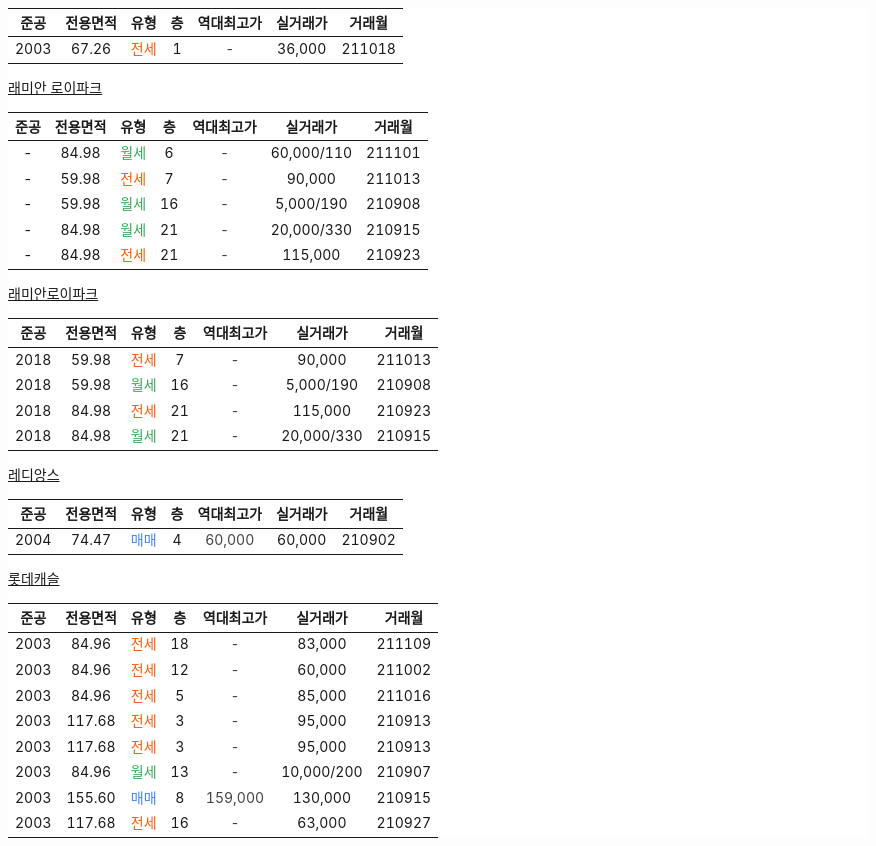 |준공|전용면적|유형|층|역대최고가|실거래가|거래월|
|:---:|:---:|:---:|:---:|:---:|:---:|:---:|
|2003|67.26|<span style="color:#ff5a00">전세</span>|1|<span style="color:#444444">-</span>|36,000|211018|

[래미안 로이파크](https://search.naver.com/search.naver?query=%EC%84%9C%EC%9A%B8%ED%8A%B9%EB%B3%84%EC%8B%9C+%EB%8F%99%EC%9E%91%EA%B5%AC+%EC%82%AC%EB%8B%B9%EB%8F%99+%EB%9E%98%EB%AF%B8%EC%95%88+%EB%A1%9C%EC%9D%B4%ED%8C%8C%ED%81%AC)

|준공|전용면적|유형|층|역대최고가|실거래가|거래월|
|:---:|:---:|:---:|:---:|:---:|:---:|:---:|
|-|84.98|<span style="color:#34a853">월세</span>|6|<span style="color:#444444">-</span>|60,000/110|211101|
|-|59.98|<span style="color:#ff5a00">전세</span>|7|<span style="color:#444444">-</span>|90,000|211013|
|-|59.98|<span style="color:#34a853">월세</span>|16|<span style="color:#444444">-</span>|5,000/190|210908|
|-|84.98|<span style="color:#34a853">월세</span>|21|<span style="color:#444444">-</span>|20,000/330|210915|
|-|84.98|<span style="color:#ff5a00">전세</span>|21|<span style="color:#444444">-</span>|115,000|210923|

[래미안로이파크](https://search.naver.com/search.naver?query=%EC%84%9C%EC%9A%B8%ED%8A%B9%EB%B3%84%EC%8B%9C+%EB%8F%99%EC%9E%91%EA%B5%AC+%EC%82%AC%EB%8B%B9%EB%8F%99+%EB%9E%98%EB%AF%B8%EC%95%88%EB%A1%9C%EC%9D%B4%ED%8C%8C%ED%81%AC)

|준공|전용면적|유형|층|역대최고가|실거래가|거래월|
|:---:|:---:|:---:|:---:|:---:|:---:|:---:|
|2018|59.98|<span style="color:#ff5a00">전세</span>|7|<span style="color:#444444">-</span>|90,000|211013|
|2018|59.98|<span style="color:#34a853">월세</span>|16|<span style="color:#444444">-</span>|5,000/190|210908|
|2018|84.98|<span style="color:#ff5a00">전세</span>|21|<span style="color:#444444">-</span>|115,000|210923|
|2018|84.98|<span style="color:#34a853">월세</span>|21|<span style="color:#444444">-</span>|20,000/330|210915|

[레디앙스](https://search.naver.com/search.naver?query=%EC%84%9C%EC%9A%B8%ED%8A%B9%EB%B3%84%EC%8B%9C+%EB%8F%99%EC%9E%91%EA%B5%AC+%EC%82%AC%EB%8B%B9%EB%8F%99+%EB%A0%88%EB%94%94%EC%95%99%EC%8A%A4)

|준공|전용면적|유형|층|역대최고가|실거래가|거래월|
|:---:|:---:|:---:|:---:|:---:|:---:|:---:|
|2004|74.47|<span style="color:#4285f3">매매</span>|4|<span style="color:#444444">60,000</span>|60,000|210902|

[롯데캐슬](https://search.naver.com/search.naver?query=%EC%84%9C%EC%9A%B8%ED%8A%B9%EB%B3%84%EC%8B%9C+%EB%8F%99%EC%9E%91%EA%B5%AC+%EC%82%AC%EB%8B%B9%EB%8F%99+%EB%A1%AF%EB%8D%B0%EC%BA%90%EC%8A%AC)

|준공|전용면적|유형|층|역대최고가|실거래가|거래월|
|:---:|:---:|:---:|:---:|:---:|:---:|:---:|
|2003|84.96|<span style="color:#ff5a00">전세</span>|18|<span style="color:#444444">-</span>|83,000|211109|
|2003|84.96|<span style="color:#ff5a00">전세</span>|12|<span style="color:#444444">-</span>|60,000|211002|
|2003|84.96|<span style="color:#ff5a00">전세</span>|5|<span style="color:#444444">-</span>|85,000|211016|
|2003|117.68|<span style="color:#ff5a00">전세</span>|3|<span style="color:#444444">-</span>|95,000|210913|
|2003|117.68|<span style="color:#ff5a00">전세</span>|3|<span style="color:#444444">-</span>|95,000|210913|
|2003|84.96|<span style="color:#34a853">월세</span>|13|<span style="color:#444444">-</span>|10,000/200|210907|
|2003|155.60|<span style="color:#4285f3">매매</span>|8|<span style="color:#444444">159,000</span>|130,000|210915|
|2003|117.68|<span style="color:#ff5a00">전세</span>|16|<span style="color:#444444">-</span>|63,000|210927|
